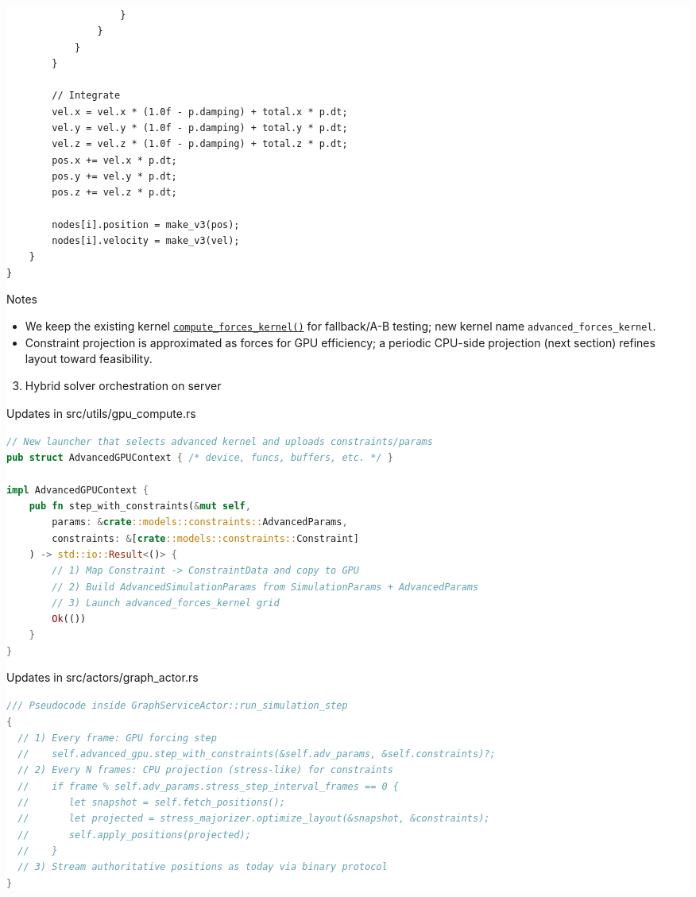 ```cuda
                    }
                }
            }
        }

        // Integrate
        vel.x = vel.x * (1.0f - p.damping) + total.x * p.dt;
        vel.y = vel.y * (1.0f - p.damping) + total.y * p.dt;
        vel.z = vel.z * (1.0f - p.damping) + total.z * p.dt;
        pos.x += vel.x * p.dt;
        pos.y += vel.y * p.dt;
        pos.z += vel.z * p.dt;

        nodes[i].position = make_v3(pos);
        nodes[i].velocity = make_v3(vel);
    }
}
```

Notes
- We keep the existing kernel [`compute_forces_kernel()`](src/utils/compute_forces.cu:34) for fallback/A-B testing; new kernel name `advanced_forces_kernel`.
- Constraint projection is approximated as forces for GPU efficiency; a periodic CPU-side projection (next section) refines layout toward feasibility.

3) Hybrid solver orchestration on server

Updates in src/utils/gpu_compute.rs
```rust
// New launcher that selects advanced kernel and uploads constraints/params
pub struct AdvancedGPUContext { /* device, funcs, buffers, etc. */ }

impl AdvancedGPUContext {
    pub fn step_with_constraints(&mut self,
        params: &crate::models::constraints::AdvancedParams,
        constraints: &[crate::models::constraints::Constraint]
    ) -> std::io::Result<()> {
        // 1) Map Constraint -> ConstraintData and copy to GPU
        // 2) Build AdvancedSimulationParams from SimulationParams + AdvancedParams
        // 3) Launch advanced_forces_kernel grid
        Ok(())
    }
}
```

Updates in src/actors/graph_actor.rs
```rust
/// Pseudocode inside GraphServiceActor::run_simulation_step
{
  // 1) Every frame: GPU forcing step
  //    self.advanced_gpu.step_with_constraints(&self.adv_params, &self.constraints)?;
  // 2) Every N frames: CPU projection (stress-like) for constraints
  //    if frame % self.adv_params.stress_step_interval_frames == 0 {
  //       let snapshot = self.fetch_positions();
  //       let projected = stress_majorizer.optimize_layout(&snapshot, &constraints);
  //       self.apply_positions(projected);
  //    }
  // 3) Stream authoritative positions as today via binary protocol
}
```
